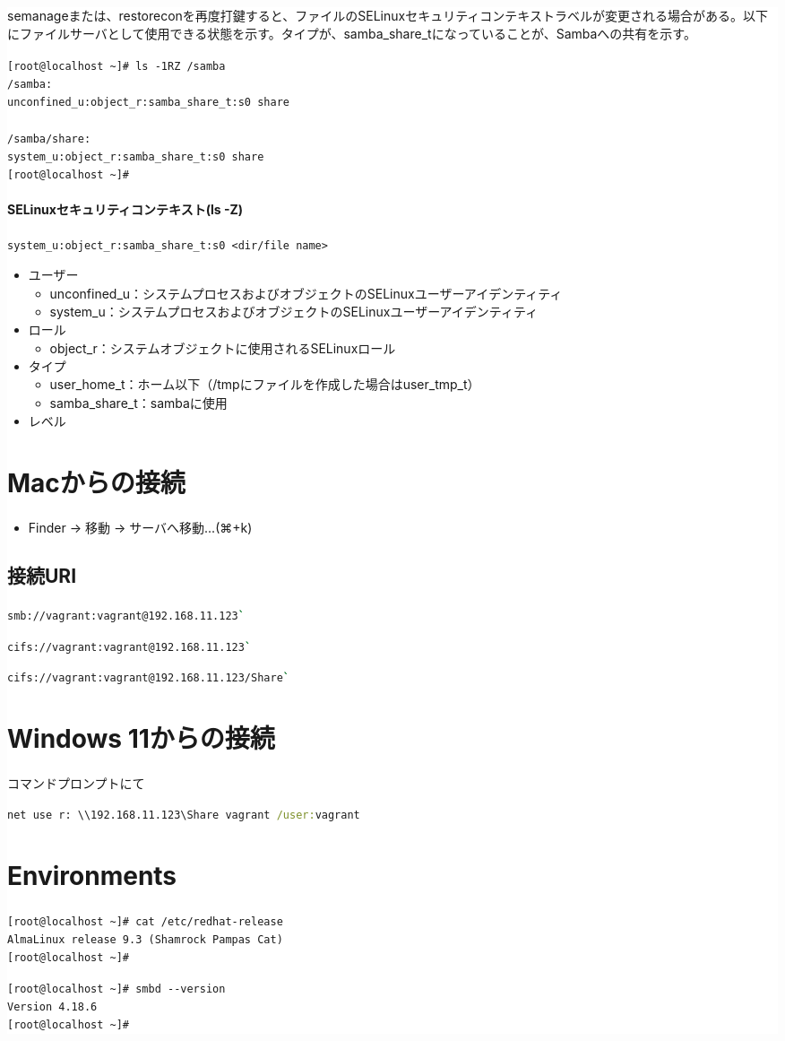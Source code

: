 semanageまたは、restoreconを再度打鍵すると、ファイルのSELinuxセキュリティコンテキストラベルが変更される場合がある。以下にファイルサーバとして使用できる状態を示す。タイプが、samba_share_tになっていることが、Sambaへの共有を示す。

```
[root@localhost ~]# ls -1RZ /samba
/samba:
unconfined_u:object_r:samba_share_t:s0 share

/samba/share:
system_u:object_r:samba_share_t:s0 share
[root@localhost ~]# 
```

#### SELinuxセキュリティコンテキスト(ls -Z)

```
system_u:object_r:samba_share_t:s0 <dir/file name>
```

- ユーザー
    - unconfined_u：システムプロセスおよびオブジェクトのSELinuxユーザーアイデンティティ
    - system_u：システムプロセスおよびオブジェクトのSELinuxユーザーアイデンティティ
- ロール
    - object_r：システムオブジェクトに使用されるSELinuxロール
- タイプ
    - user_home_t：ホーム以下（/tmpにファイルを作成した場合はuser_tmp_t）
    - samba_share_t：sambaに使用
- レベル

# Macからの接続

- Finder -> 移動 -> サーバへ移動...(⌘+k)

## 接続URI

```sh
smb://vagrant:vagrant@192.168.11.123`
```

```sh
cifs://vagrant:vagrant@192.168.11.123`
```

```sh
cifs://vagrant:vagrant@192.168.11.123/Share`
```

# Windows 11からの接続

コマンドプロンプトにて

```bat
net use r: \\192.168.11.123\Share vagrant /user:vagrant
```

# Environments

```
[root@localhost ~]# cat /etc/redhat-release 
AlmaLinux release 9.3 (Shamrock Pampas Cat)
[root@localhost ~]# 
```

```
[root@localhost ~]# smbd --version
Version 4.18.6
[root@localhost ~]# 
```
